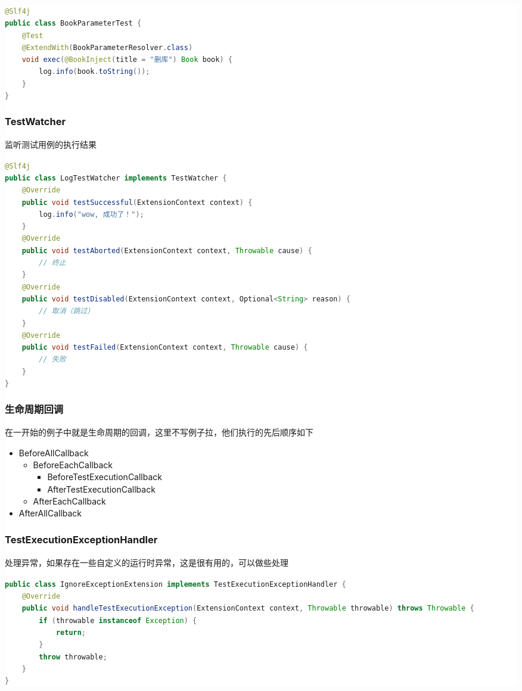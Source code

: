 ```java
@Slf4j
public class BookParameterTest {
    @Test
    @ExtendWith(BookParameterResolver.class)
    void exec(@BookInject(title = "删库") Book book) {
        log.info(book.toString());
    }
}
```

### TestWatcher

监听测试用例的执行结果

```java
@Slf4j
public class LogTestWatcher implements TestWatcher {
    @Override
    public void testSuccessful(ExtensionContext context) {
        log.info("wow, 成功了！");
    }
    @Override
    public void testAborted(ExtensionContext context, Throwable cause) {
        // 终止
    }
    @Override
    public void testDisabled(ExtensionContext context, Optional<String> reason) {
        // 取消（跳过）
    }
    @Override
    public void testFailed(ExtensionContext context, Throwable cause) {
        // 失败
    }
}
```

### 生命周期回调

在一开始的例子中就是生命周期的回调，这里不写例子拉，他们执行的先后顺序如下

- BeforeAllCallback
  - BeforeEachCallback
    - BeforeTestExecutionCallback
    - AfterTestExecutionCallback
  - AfterEachCallback
- AfterAllCallback

### TestExecutionExceptionHandler

处理异常，如果存在一些自定义的运行时异常，这是很有用的，可以做些处理

```java
public class IgnoreExceptionExtension implements TestExecutionExceptionHandler {
    @Override
    public void handleTestExecutionException(ExtensionContext context, Throwable throwable) throws Throwable {
        if (throwable instanceof Exception) {
            return;
        }
        throw throwable;
    }
}
```
